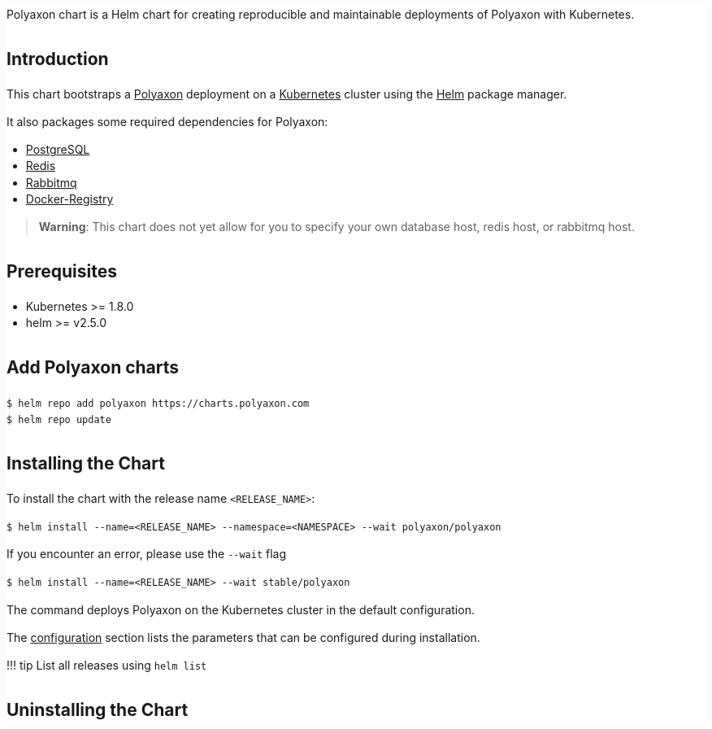 Polyaxon chart is a Helm chart for creating reproducible and maintainable deployments of Polyaxon with Kubernetes.

## Introduction

This chart bootstraps a [Polyaxon](https://polyaxon.com) deployment on
a [Kubernetes](http://kubernetes.io) cluster using the [Helm](https://helm.sh) package manager.

It also packages some required dependencies for Polyaxon:

 * [PostgreSQL](https://github.com/kubernetes/charts/tree/master/stable/postgresql)
 * [Redis](https://github.com/kubernetes/charts/tree/master/stable/redis)
 * [Rabbitmq](https://github.com/kubernetes/charts/tree/master/stable/rabbitmq)
 * [Docker-Registry](https://github.com/kubernetes/charts/tree/master/incubator/docker-registry)

> **Warning**: This chart does not yet allow for you to specify your own database host, redis host, or rabbitmq host.

## Prerequisites

- Kubernetes >= 1.8.0
- helm >= v2.5.0


## Add Polyaxon charts

```console
$ helm repo add polyaxon https://charts.polyaxon.com
$ helm repo update
```

## Installing the Chart

To install the chart with the release name `<RELEASE_NAME>`:

```console
$ helm install --name=<RELEASE_NAME> --namespace=<NAMESPACE> --wait polyaxon/polyaxon
```

If you encounter an error, please use the `--wait` flag

```console
$ helm install --name=<RELEASE_NAME> --wait stable/polyaxon
```

The command deploys Polyaxon on the Kubernetes cluster in the default configuration.

The [configuration](#configuration) section lists the parameters that can be configured during installation.

!!! tip
    List all releases using `helm list`


## Uninstalling the Chart
